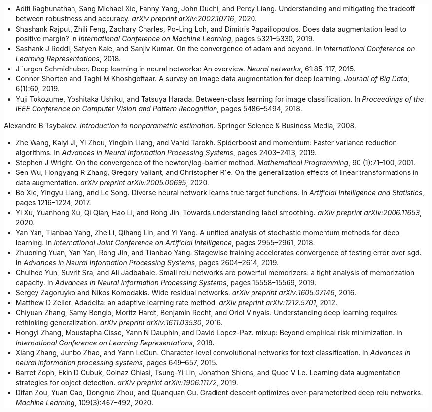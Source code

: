 - <span id="page-11-3"></span>Aditi Raghunathan, Sang Michael Xie, Fanny Yang, John Duchi, and Percy Liang. Understanding and mitigating the tradeoff between robustness and accuracy. *arXiv preprint arXiv:2002.10716*, 2020.
- <span id="page-11-7"></span>Shashank Rajput, Zhili Feng, Zachary Charles, Po-Ling Loh, and Dimitris Papailiopoulos. Does data augmentation lead to positive margin? In *International Conference on Machine Learning*, pages 5321–5330, 2019.
- <span id="page-11-17"></span>Sashank J Reddi, Satyen Kale, and Sanjiv Kumar. On the convergence of adam and beyond. In *International Conference on Learning Representations*, 2018.
- <span id="page-11-0"></span>J¨urgen Schmidhuber. Deep learning in neural networks: An overview. *Neural networks*, 61:85–117, 2015.
- <span id="page-11-1"></span>Connor Shorten and Taghi M Khoshgoftaar. A survey on image data augmentation for deep learning. *Journal of Big Data*, 6(1):60, 2019.
- <span id="page-11-4"></span>Yuji Tokozume, Yoshitaka Ushiku, and Tatsuya Harada. Between-class learning for image classification. In *Proceedings of the IEEE Conference on Computer Vision and Pattern Recognition*, pages 5486–5494, 2018.

<span id="page-12-15"></span>Alexandre B Tsybakov. *Introduction to nonparametric estimation*. Springer Science & Business Media, 2008.

- <span id="page-12-6"></span>Zhe Wang, Kaiyi Ji, Yi Zhou, Yingbin Liang, and Vahid Tarokh. Spiderboost and momentum: Faster variance reduction algorithms. In *Advances in Neural Information Processing Systems*, pages 2403–2413, 2019.
- <span id="page-12-8"></span>Stephen J Wright. On the convergence of the newton/log-barrier method. *Mathematical Programming*, 90 (1):71–100, 2001.
- <span id="page-12-2"></span>Sen Wu, Hongyang R Zhang, Gregory Valiant, and Christopher R´e. On the generalization effects of linear transformations in data augmentation. *arXiv preprint arXiv:2005.00695*, 2020.
- <span id="page-12-7"></span>Bo Xie, Yingyu Liang, and Le Song. Diverse neural network learns true target functions. In *Artificial Intelligence and Statistics*, pages 1216–1224, 2017.
- <span id="page-12-9"></span>Yi Xu, Yuanhong Xu, Qi Qian, Hao Li, and Rong Jin. Towards understanding label smoothing. *arXiv preprint arXiv:2006.11653*, 2020.
- <span id="page-12-4"></span>Yan Yan, Tianbao Yang, Zhe Li, Qihang Lin, and Yi Yang. A unified analysis of stochastic momentum methods for deep learning. In *International Joint Conference on Artificial Intelligence*, pages 2955–2961, 2018.
- <span id="page-12-5"></span>Zhuoning Yuan, Yan Yan, Rong Jin, and Tianbao Yang. Stagewise training accelerates convergence of testing error over sgd. In *Advances in Neural Information Processing Systems*, pages 2604–2614, 2019.
- <span id="page-12-11"></span>Chulhee Yun, Suvrit Sra, and Ali Jadbabaie. Small relu networks are powerful memorizers: a tight analysis of memorization capacity. In *Advances in Neural Information Processing Systems*, pages 15558–15569, 2019.
- <span id="page-12-14"></span>Sergey Zagoruyko and Nikos Komodakis. Wide residual networks. *arXiv preprint arXiv:1605.07146*, 2016.
- <span id="page-12-13"></span>Matthew D Zeiler. Adadelta: an adaptive learning rate method. *arXiv preprint arXiv:1212.5701*, 2012.
- <span id="page-12-10"></span>Chiyuan Zhang, Samy Bengio, Moritz Hardt, Benjamin Recht, and Oriol Vinyals. Understanding deep learning requires rethinking generalization. *arXiv preprint arXiv:1611.03530*, 2016.
- <span id="page-12-3"></span>Hongyi Zhang, Moustapha Cisse, Yann N Dauphin, and David Lopez-Paz. mixup: Beyond empirical risk minimization. In *International Conference on Learning Representations*, 2018.
- <span id="page-12-0"></span>Xiang Zhang, Junbo Zhao, and Yann LeCun. Character-level convolutional networks for text classification. In *Advances in neural information processing systems*, pages 649–657, 2015.
- <span id="page-12-1"></span>Barret Zoph, Ekin D Cubuk, Golnaz Ghiasi, Tsung-Yi Lin, Jonathon Shlens, and Quoc V Le. Learning data augmentation strategies for object detection. *arXiv preprint arXiv:1906.11172*, 2019.
- <span id="page-12-12"></span>Difan Zou, Yuan Cao, Dongruo Zhou, and Quanquan Gu. Gradient descent optimizes over-parameterized deep relu networks. *Machine Learning*, 109(3):467–492, 2020.

